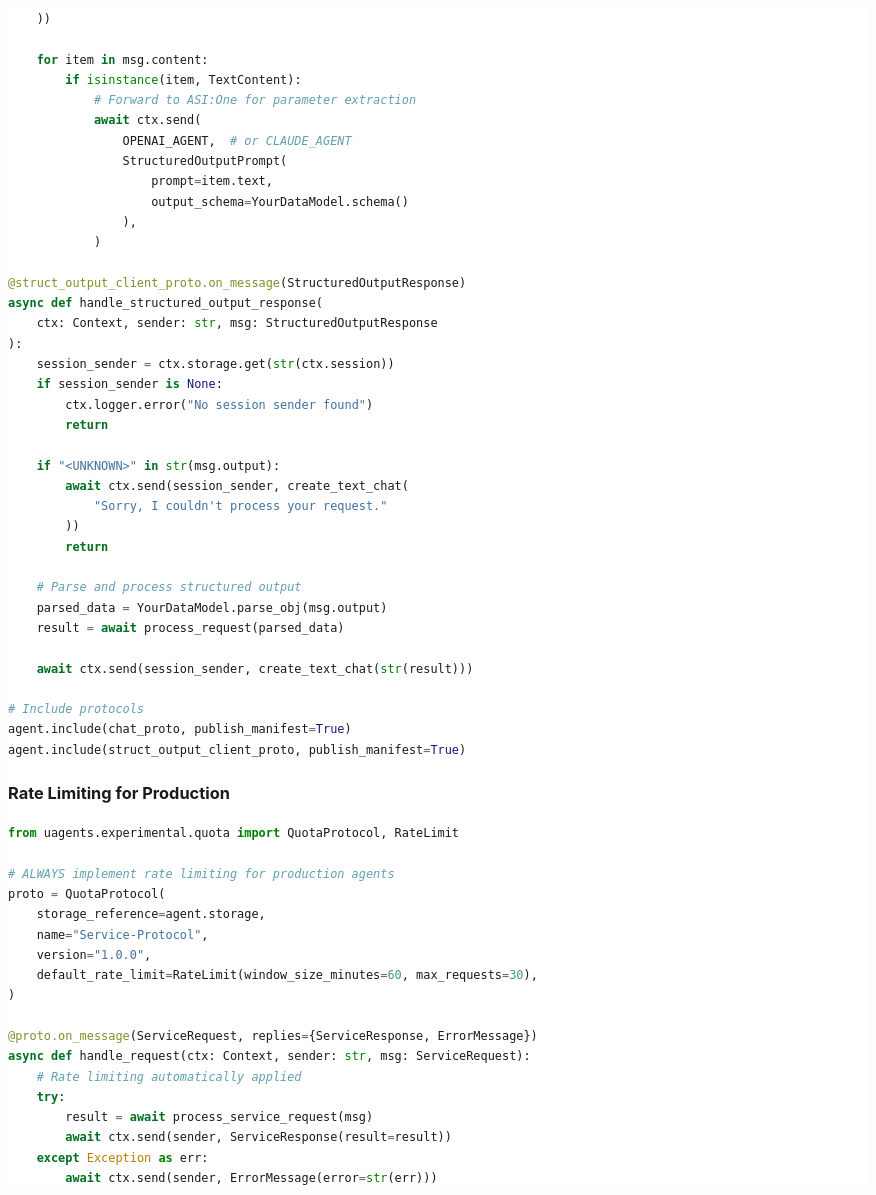 ```python
    ))

    for item in msg.content:
        if isinstance(item, TextContent):
            # Forward to ASI:One for parameter extraction
            await ctx.send(
                OPENAI_AGENT,  # or CLAUDE_AGENT
                StructuredOutputPrompt(
                    prompt=item.text,
                    output_schema=YourDataModel.schema()
                ),
            )

@struct_output_client_proto.on_message(StructuredOutputResponse)
async def handle_structured_output_response(
    ctx: Context, sender: str, msg: StructuredOutputResponse
):
    session_sender = ctx.storage.get(str(ctx.session))
    if session_sender is None:
        ctx.logger.error("No session sender found")
        return

    if "<UNKNOWN>" in str(msg.output):
        await ctx.send(session_sender, create_text_chat(
            "Sorry, I couldn't process your request."
        ))
        return

    # Parse and process structured output
    parsed_data = YourDataModel.parse_obj(msg.output)
    result = await process_request(parsed_data)

    await ctx.send(session_sender, create_text_chat(str(result)))

# Include protocols
agent.include(chat_proto, publish_manifest=True)
agent.include(struct_output_client_proto, publish_manifest=True)
```

### Rate Limiting for Production
```python
from uagents.experimental.quota import QuotaProtocol, RateLimit

# ALWAYS implement rate limiting for production agents
proto = QuotaProtocol(
    storage_reference=agent.storage,
    name="Service-Protocol",
    version="1.0.0",
    default_rate_limit=RateLimit(window_size_minutes=60, max_requests=30),
)

@proto.on_message(ServiceRequest, replies={ServiceResponse, ErrorMessage})
async def handle_request(ctx: Context, sender: str, msg: ServiceRequest):
    # Rate limiting automatically applied
    try:
        result = await process_service_request(msg)
        await ctx.send(sender, ServiceResponse(result=result))
    except Exception as err:
        await ctx.send(sender, ErrorMessage(error=str(err)))
```
